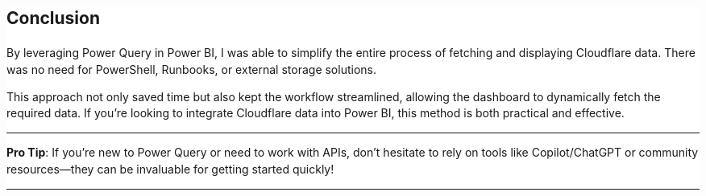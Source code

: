 ``` m


```

## Conclusion  
By leveraging Power Query in Power BI, I was able to simplify the entire process of fetching and displaying Cloudflare data. There was no need for PowerShell, Runbooks, or external storage solutions.  

This approach not only saved time but also kept the workflow streamlined, allowing the dashboard to dynamically fetch the required data. If you’re looking to integrate Cloudflare data into Power BI, this method is both practical and effective.  

---

**Pro Tip**: If you’re new to Power Query or need to work with APIs, don’t hesitate to rely on tools like Copilot/ChatGPT or community resources—they can be invaluable for getting started quickly!


---